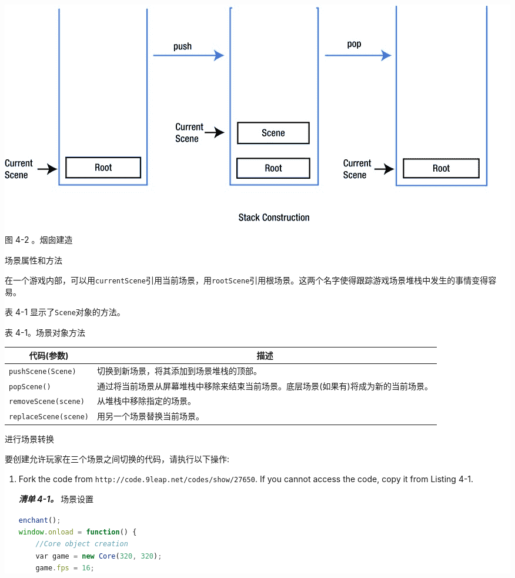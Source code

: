 ![9781430247432_Fig04-02.jpg](img/9781430247432_Fig04-02.jpg)

图 4-2 。烟囱建造

场景属性和方法

在一个游戏内部，可以用`currentScene`引用当前场景，用`rootScene`引用根场景。这两个名字使得跟踪游戏场景堆栈中发生的事情变得容易。

表 4-1 显示了`Scene`对象的方法。

表 4-1。场景对象方法

| 代码(参数) | 描述 |
| --- | --- |
| `pushScene(Scene)` | 切换到新场景，将其添加到场景堆栈的顶部。 |
| `popScene()` | 通过将当前场景从屏幕堆栈中移除来结束当前场景。底层场景(如果有)将成为新的当前场景。 |
| `removeScene(scene)` | 从堆栈中移除指定的场景。 |
| `replaceScene(scene)` | 用另一个场景替换当前场景。 |

进行场景转换

要创建允许玩家在三个场景之间切换的代码，请执行以下操作:

1.  Fork the code from `http://code.9leap.net/codes/show/27650`. If you cannot access the code, copy it from Listing 4-1.

    ***清单 4-1。*** 场景设置

    ```js
    enchant();
    window.onload = function() {
        //Core object creation
        var game = new Core(320, 320);
        game.fps = 16;
